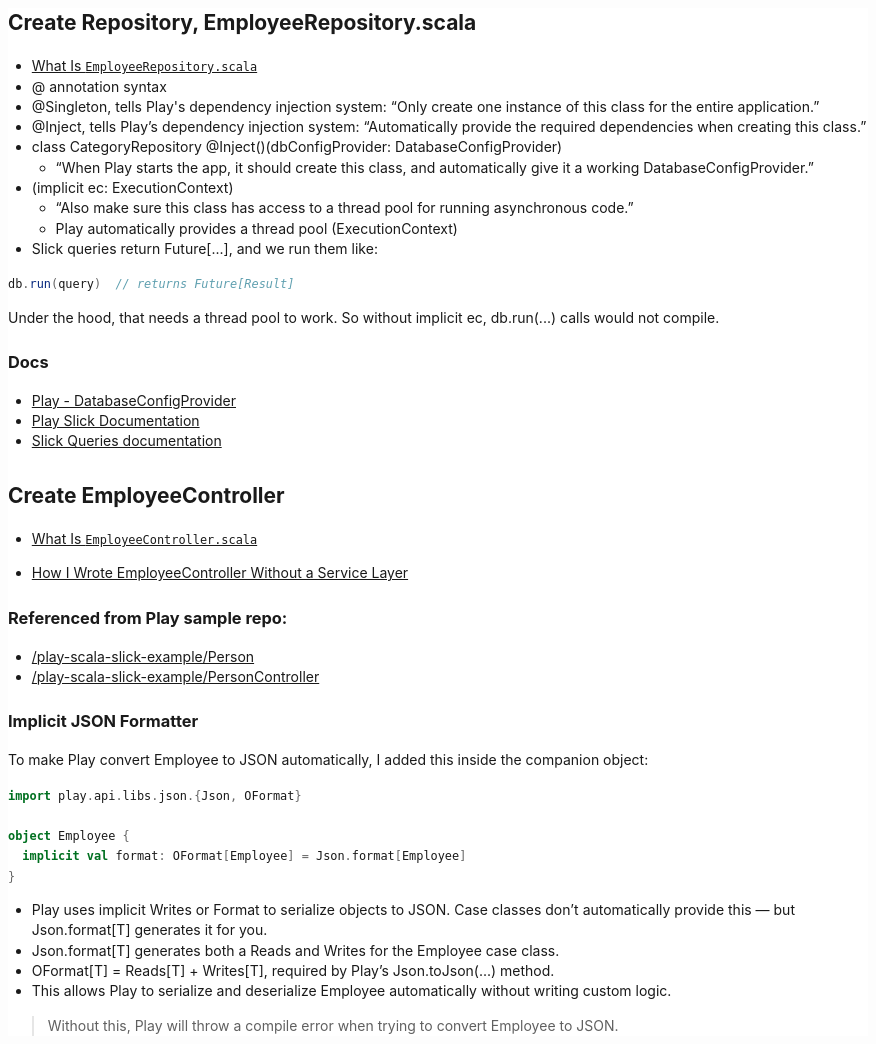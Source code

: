 ## Create Repository, EmployeeRepository.scala
- [What Is `EmployeeRepository.scala`](./learning/what-is-employee-repository.md)
- @ annotation syntax
- @Singleton, tells Play's dependency injection system: “Only create one instance of this class for the entire application.”
- @Inject, tells Play’s dependency injection system: “Automatically provide the required dependencies when creating this class.”
- class CategoryRepository @Inject()(dbConfigProvider: DatabaseConfigProvider)
  - “When Play starts the app, it should create this class, and automatically give it a working DatabaseConfigProvider.”
- (implicit ec: ExecutionContext)
  - “Also make sure this class has access to a thread pool for running asynchronous code.”
  - Play automatically provides a thread pool (ExecutionContext)
- Slick queries return Future[...], and we run them like:
```scala
db.run(query)  // returns Future[Result]
```
Under the hood, that needs a thread pool to work.
So without implicit ec, db.run(...) calls would not compile.

### Docs
- [Play - DatabaseConfigProvider](https://www.playframework.com/documentation/2.8.x/api/scala/play/api/db/slick/DatabaseConfigProvider.html?utm_source=chatgpt.com)
- [Play Slick Documentation](https://www.playframework.com/documentation/2.8.x/PlaySlick#Getting-the-DatabaseConfig)
- [Slick Queries documentation](https://scala-slick.org/doc/3.0.0/queries.html?utm_source=chatgpt.com)

## Create EmployeeController
- [What Is `EmployeeController.scala`](./learning/what-is-employee-controller.md)

- [How I Wrote EmployeeController Without a Service Layer](./learning/employee-controller-no-service.md)
### Referenced from Play sample repo:
- [/play-scala-slick-example/Person](https://github.com/playframework/play-samples/blob/2.7.x/play-scala-slick-example/app/models/Person.scala)
- [/play-scala-slick-example/PersonController](https://github.com/playframework/play-samples/blob/2.7.x/play-scala-slick-example/app/controllers/PersonController.scala)
### Implicit JSON Formatter
To make Play convert Employee to JSON automatically, I added this inside the companion object:
```scala
import play.api.libs.json.{Json, OFormat}

object Employee {
  implicit val format: OFormat[Employee] = Json.format[Employee]
}
```
- Play uses implicit Writes or Format to serialize objects to JSON.
  Case classes don’t automatically provide this — but Json.format[T] generates it for you.
- Json.format[T] generates both a Reads and Writes for the Employee case class.
- OFormat[T] = Reads[T] + Writes[T], required by Play’s Json.toJson(...) method.
- This allows Play to serialize and deserialize Employee automatically without writing custom logic.
> Without this, Play will throw a compile error when trying to convert Employee to JSON.
